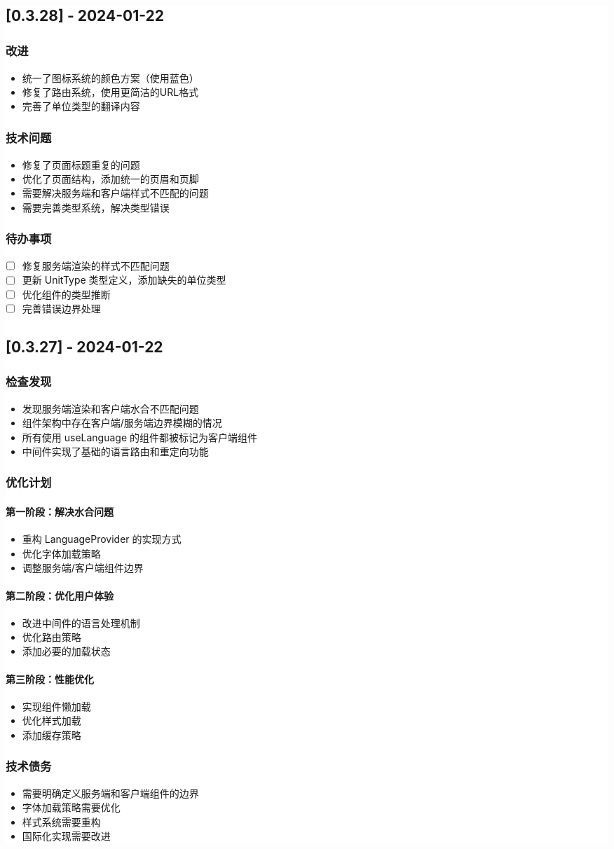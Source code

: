 ## [0.3.28] - 2024-01-22

### 改进
- 统一了图标系统的颜色方案（使用蓝色）
- 修复了路由系统，使用更简洁的URL格式
- 完善了单位类型的翻译内容

### 技术问题
- 修复了页面标题重复的问题
- 优化了页面结构，添加统一的页眉和页脚
- 需要解决服务端和客户端样式不匹配的问题
- 需要完善类型系统，解决类型错误

### 待办事项
- [ ] 修复服务端渲染的样式不匹配问题
- [ ] 更新 UnitType 类型定义，添加缺失的单位类型
- [ ] 优化组件的类型推断
- [ ] 完善错误边界处理

## [0.3.27] - 2024-01-22

### 检查发现
- 发现服务端渲染和客户端水合不匹配问题
- 组件架构中存在客户端/服务端边界模糊的情况
- 所有使用 useLanguage 的组件都被标记为客户端组件
- 中间件实现了基础的语言路由和重定向功能

### 优化计划
#### 第一阶段：解决水合问题
- 重构 LanguageProvider 的实现方式
- 优化字体加载策略
- 调整服务端/客户端组件边界

#### 第二阶段：优化用户体验
- 改进中间件的语言处理机制
- 优化路由策略
- 添加必要的加载状态

#### 第三阶段：性能优化
- 实现组件懒加载
- 优化样式加载
- 添加缓存策略

### 技术债务
- 需要明确定义服务端和客户端组件的边界
- 字体加载策略需要优化
- 样式系统需要重构
- 国际化实现需要改进
